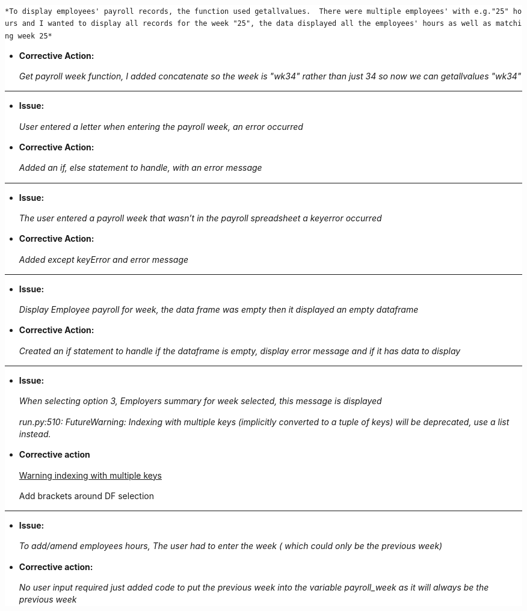     *To display employees' payroll records, the function used getallvalues.  There were multiple employees' with e.g."25" hours and I wanted to display all records for the week "25", the data displayed all the employees' hours as well as matching week 25*

- **Corrective Action:** 

    *Get payroll week function, I added concatenate so the week is "wk34" rather than just 34 so now we can getallvalues "wk34"*
___
- **Issue:** 

    *User entered a letter when entering the payroll week, an error occurred*

- **Corrective Action:** 

    *Added an if, else statement to handle, with an error message*
___

- **Issue:**

    *The user entered a payroll week that wasn’t in the payroll spreadsheet a keyerror occurred*

- **Corrective Action:** 

    *Added except keyError  and error message*
___

- **Issue:** 

    *Display Employee payroll for week, the data frame was empty then it displayed an empty dataframe*

- **Corrective Action:** 

    *Created an if statement to handle if the dataframe is empty, display error message and if it has data to display*

___

- **Issue:** 

    *When selecting option 3, Employers summary for week selected, this message is displayed*

    *run.py:510: FutureWarning: Indexing with multiple keys (implicitly converted to a tuple of keys) will be deprecated, use a list instead.*

- **Corrective action**

    [Warning indexing with multiple keys](https://stackoverflow.com/questions/60999753/pandas-future-warning-indexing-with-multiple-keys)

    Add brackets around DF selection
___

- **Issue:** 

    *To add/amend employees hours, The user had to enter the week ( which could only be the previous week)*

- **Corrective action:**

    *No user input required just added code to put the previous week into the variable payroll_week as it will always be the previous week*
